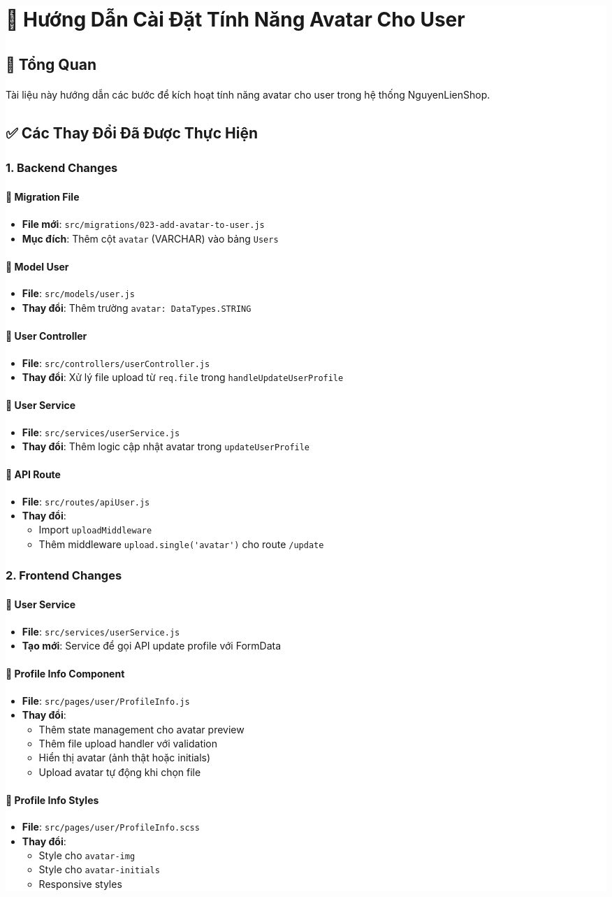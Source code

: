 # 📸 Hướng Dẫn Cài Đặt Tính Năng Avatar Cho User

## 🎯 Tổng Quan
Tài liệu này hướng dẫn các bước để kích hoạt tính năng avatar cho user trong hệ thống NguyenLienShop.

## ✅ Các Thay Đổi Đã Được Thực Hiện

### 1. Backend Changes

#### 📁 Migration File
- **File mới**: `src/migrations/023-add-avatar-to-user.js`
- **Mục đích**: Thêm cột `avatar` (VARCHAR) vào bảng `Users`

#### 📁 Model User
- **File**: `src/models/user.js`
- **Thay đổi**: Thêm trường `avatar: DataTypes.STRING`

#### 📁 User Controller
- **File**: `src/controllers/userController.js`
- **Thay đổi**: Xử lý file upload từ `req.file` trong `handleUpdateUserProfile`

#### 📁 User Service
- **File**: `src/services/userService.js`
- **Thay đổi**: Thêm logic cập nhật avatar trong `updateUserProfile`

#### 📁 API Route
- **File**: `src/routes/apiUser.js`
- **Thay đổi**: 
  - Import `uploadMiddleware`
  - Thêm middleware `upload.single('avatar')` cho route `/update`

### 2. Frontend Changes

#### 📁 User Service
- **File**: `src/services/userService.js`
- **Tạo mới**: Service để gọi API update profile với FormData

#### 📁 Profile Info Component
- **File**: `src/pages/user/ProfileInfo.js`
- **Thay đổi**:
  - Thêm state management cho avatar preview
  - Thêm file upload handler với validation
  - Hiển thị avatar (ảnh thật hoặc initials)
  - Upload avatar tự động khi chọn file

#### 📁 Profile Info Styles
- **File**: `src/pages/user/ProfileInfo.scss`
- **Thay đổi**:
  - Style cho `avatar-img`
  - Style cho `avatar-initials`
  - Responsive styles
